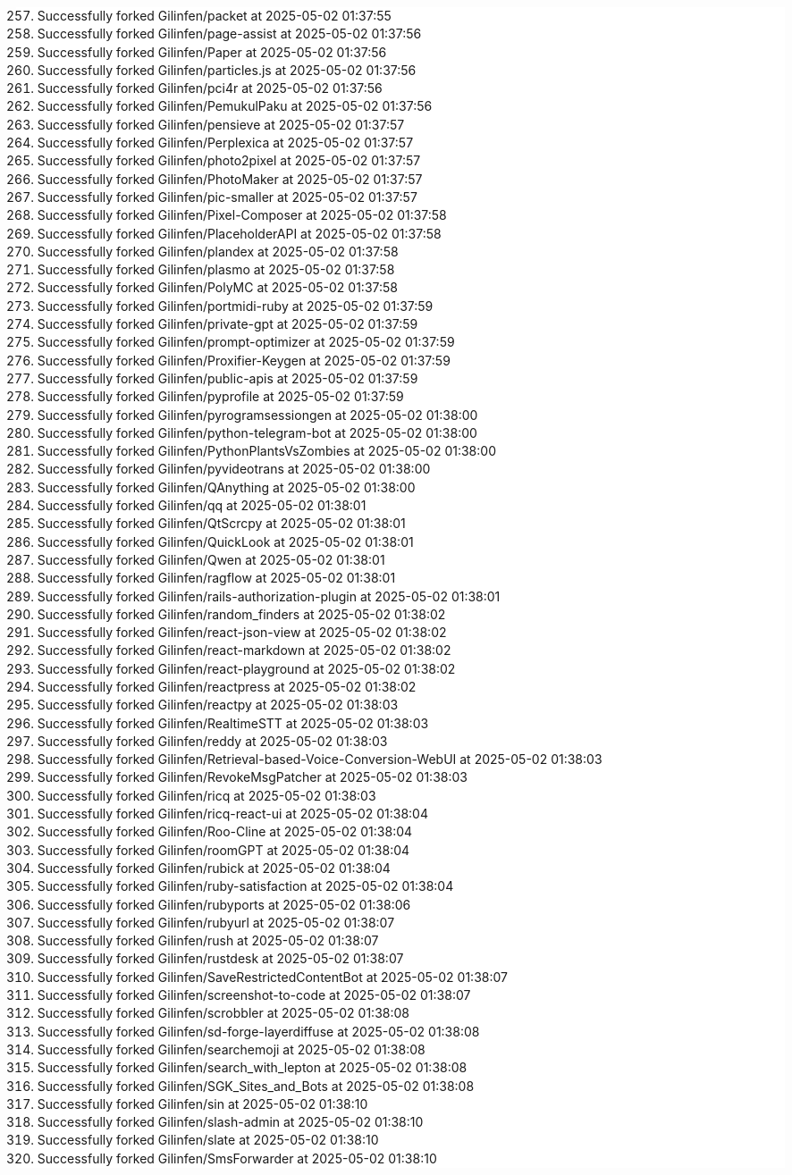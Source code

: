257. Successfully forked Gilinfen/packet at 2025-05-02 01:37:55
258. Successfully forked Gilinfen/page-assist at 2025-05-02 01:37:56
259. Successfully forked Gilinfen/Paper at 2025-05-02 01:37:56
260. Successfully forked Gilinfen/particles.js at 2025-05-02 01:37:56
261. Successfully forked Gilinfen/pci4r at 2025-05-02 01:37:56
262. Successfully forked Gilinfen/PemukulPaku at 2025-05-02 01:37:56
263. Successfully forked Gilinfen/pensieve at 2025-05-02 01:37:57
264. Successfully forked Gilinfen/Perplexica at 2025-05-02 01:37:57
265. Successfully forked Gilinfen/photo2pixel at 2025-05-02 01:37:57
266. Successfully forked Gilinfen/PhotoMaker at 2025-05-02 01:37:57
267. Successfully forked Gilinfen/pic-smaller at 2025-05-02 01:37:57
268. Successfully forked Gilinfen/Pixel-Composer at 2025-05-02 01:37:58
269. Successfully forked Gilinfen/PlaceholderAPI at 2025-05-02 01:37:58
270. Successfully forked Gilinfen/plandex at 2025-05-02 01:37:58
271. Successfully forked Gilinfen/plasmo at 2025-05-02 01:37:58
272. Successfully forked Gilinfen/PolyMC at 2025-05-02 01:37:58
273. Successfully forked Gilinfen/portmidi-ruby at 2025-05-02 01:37:59
274. Successfully forked Gilinfen/private-gpt at 2025-05-02 01:37:59
275. Successfully forked Gilinfen/prompt-optimizer at 2025-05-02 01:37:59
276. Successfully forked Gilinfen/Proxifier-Keygen at 2025-05-02 01:37:59
277. Successfully forked Gilinfen/public-apis at 2025-05-02 01:37:59
278. Successfully forked Gilinfen/pyprofile at 2025-05-02 01:37:59
279. Successfully forked Gilinfen/pyrogramsessiongen at 2025-05-02 01:38:00
280. Successfully forked Gilinfen/python-telegram-bot at 2025-05-02 01:38:00
281. Successfully forked Gilinfen/PythonPlantsVsZombies at 2025-05-02 01:38:00
282. Successfully forked Gilinfen/pyvideotrans at 2025-05-02 01:38:00
283. Successfully forked Gilinfen/QAnything at 2025-05-02 01:38:00
284. Successfully forked Gilinfen/qq at 2025-05-02 01:38:01
285. Successfully forked Gilinfen/QtScrcpy at 2025-05-02 01:38:01
286. Successfully forked Gilinfen/QuickLook at 2025-05-02 01:38:01
287. Successfully forked Gilinfen/Qwen at 2025-05-02 01:38:01
288. Successfully forked Gilinfen/ragflow at 2025-05-02 01:38:01
289. Successfully forked Gilinfen/rails-authorization-plugin at 2025-05-02 01:38:01
290. Successfully forked Gilinfen/random_finders at 2025-05-02 01:38:02
291. Successfully forked Gilinfen/react-json-view at 2025-05-02 01:38:02
292. Successfully forked Gilinfen/react-markdown at 2025-05-02 01:38:02
293. Successfully forked Gilinfen/react-playground at 2025-05-02 01:38:02
294. Successfully forked Gilinfen/reactpress at 2025-05-02 01:38:02
295. Successfully forked Gilinfen/reactpy at 2025-05-02 01:38:03
296. Successfully forked Gilinfen/RealtimeSTT at 2025-05-02 01:38:03
297. Successfully forked Gilinfen/reddy at 2025-05-02 01:38:03
298. Successfully forked Gilinfen/Retrieval-based-Voice-Conversion-WebUI at 2025-05-02 01:38:03
299. Successfully forked Gilinfen/RevokeMsgPatcher at 2025-05-02 01:38:03
300. Successfully forked Gilinfen/ricq at 2025-05-02 01:38:03
301. Successfully forked Gilinfen/ricq-react-ui at 2025-05-02 01:38:04
302. Successfully forked Gilinfen/Roo-Cline at 2025-05-02 01:38:04
303. Successfully forked Gilinfen/roomGPT at 2025-05-02 01:38:04
304. Successfully forked Gilinfen/rubick at 2025-05-02 01:38:04
305. Successfully forked Gilinfen/ruby-satisfaction at 2025-05-02 01:38:04
306. Successfully forked Gilinfen/rubyports at 2025-05-02 01:38:06
307. Successfully forked Gilinfen/rubyurl at 2025-05-02 01:38:07
308. Successfully forked Gilinfen/rush at 2025-05-02 01:38:07
309. Successfully forked Gilinfen/rustdesk at 2025-05-02 01:38:07
310. Successfully forked Gilinfen/SaveRestrictedContentBot at 2025-05-02 01:38:07
311. Successfully forked Gilinfen/screenshot-to-code at 2025-05-02 01:38:07
312. Successfully forked Gilinfen/scrobbler at 2025-05-02 01:38:08
313. Successfully forked Gilinfen/sd-forge-layerdiffuse at 2025-05-02 01:38:08
314. Successfully forked Gilinfen/searchemoji at 2025-05-02 01:38:08
315. Successfully forked Gilinfen/search_with_lepton at 2025-05-02 01:38:08
316. Successfully forked Gilinfen/SGK_Sites_and_Bots at 2025-05-02 01:38:08
317. Successfully forked Gilinfen/sin at 2025-05-02 01:38:10
318. Successfully forked Gilinfen/slash-admin at 2025-05-02 01:38:10
319. Successfully forked Gilinfen/slate at 2025-05-02 01:38:10
320. Successfully forked Gilinfen/SmsForwarder at 2025-05-02 01:38:10